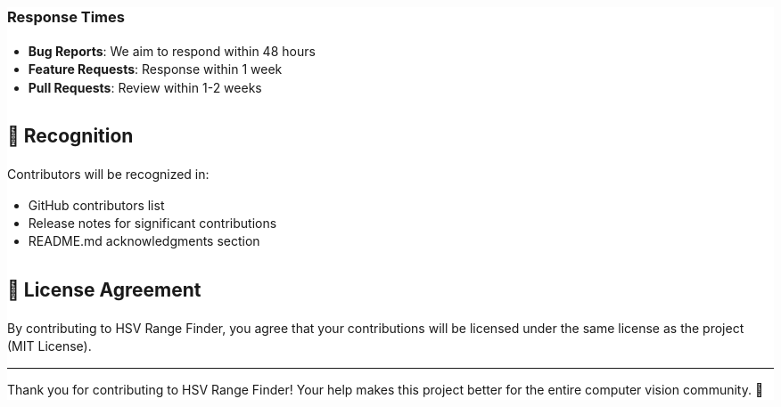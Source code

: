 ### Response Times
- **Bug Reports**: We aim to respond within 48 hours
- **Feature Requests**: Response within 1 week
- **Pull Requests**: Review within 1-2 weeks

## 🙏 Recognition

Contributors will be recognized in:
- GitHub contributors list
- Release notes for significant contributions
- README.md acknowledgments section

## 📄 License Agreement

By contributing to HSV Range Finder, you agree that your contributions will be licensed under the same license as the project (MIT License).

---

Thank you for contributing to HSV Range Finder! Your help makes this project better for the entire computer vision community. 🎉